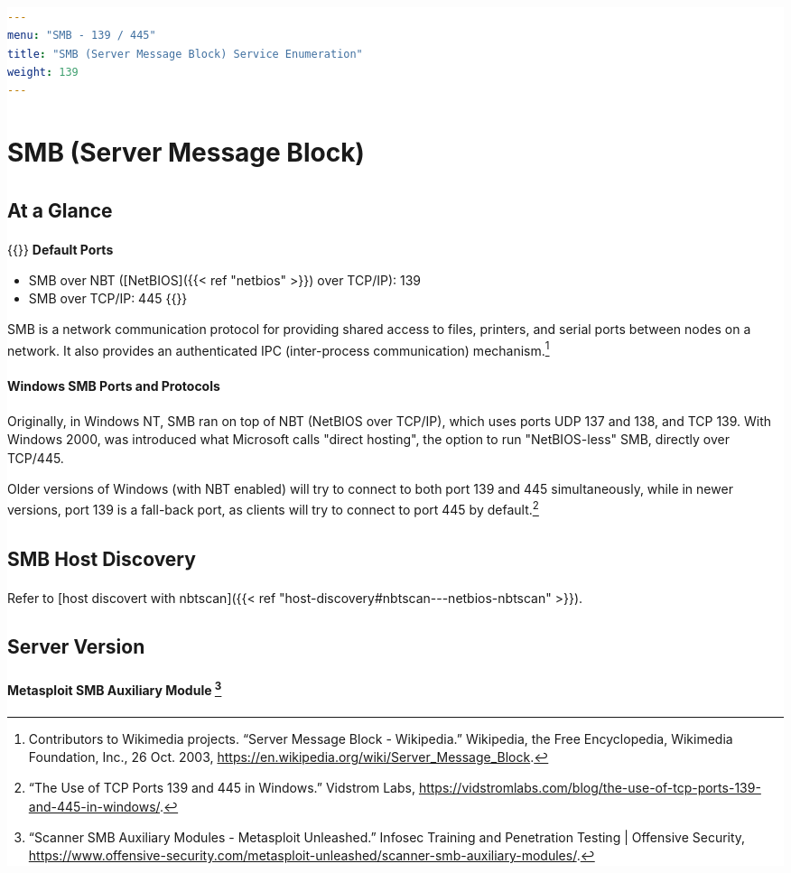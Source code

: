 ```yaml
---
menu: "SMB - 139 / 445"
title: "SMB (Server Message Block) Service Enumeration"
weight: 139
---
```

# SMB (Server Message Block)

## At a Glance

{{<highlight>}}
**Default Ports**
- SMB over NBT ([NetBIOS]({{< ref "netbios" >}}) over TCP/IP): 139
- SMB over TCP/IP: 445
{{</highlight>}}

SMB is a network communication protocol for providing shared access to files, printers, and serial ports between nodes on a network. It also provides an authenticated IPC (inter-process communication) mechanism.[^wiki-smb]

#### Windows SMB Ports and Protocols

Originally,
in Windows NT,
SMB ran on top of NBT (NetBIOS over TCP/IP),
which uses ports UDP 137 and 138,
and TCP 139.
With Windows 2000,
was introduced what Microsoft calls "direct hosting",
the option to run "NetBIOS-less" SMB,
directly over TCP/445.

Older versions of Windows
(with NBT enabled)
will try to connect to both port 139
and 445 simultaneously,
while in newer versions,
port 139 is a fall-back port,
as clients will try to connect to port 445
by default.[^vidstrom-smb-ports]

## SMB Host Discovery

Refer to [host discovert with nbtscan]({{< ref "host-discovery#nbtscan---netbios-nbtscan" >}}).

## Server Version

#### Metasploit SMB Auxiliary Module [^metasploit-smb-auxiliary-module]


[^wiki-smb]: Contributors to Wikimedia projects. “Server Message Block - Wikipedia.” Wikipedia, the Free Encyclopedia, Wikimedia Foundation, Inc., 26 Oct. 2003, https://en.wikipedia.org/wiki/Server_Message_Block.
[^vidstrom-smb-ports]: “The Use of TCP Ports 139 and 445 in Windows.” Vidstrom Labs, https://vidstromlabs.com/blog/the-use-of-tcp-ports-139-and-445-in-windows/.
[^metasploit-smb-auxiliary-module]: “Scanner SMB Auxiliary Modules - Metasploit Unleashed.” Infosec Training and Penetration Testing | Offensive Security, https://www.offensive-security.com/metasploit-unleashed/scanner-smb-auxiliary-modules/.
[^mcnab-nsa]: McNab, Chris. Network Security Assessment. “O’Reilly Media, Inc.,” 2007, p. 281.
[^smbclient]: “Smbclient.” Samba - Opening Windows to a Wider World, https://www.samba.org/samba/docs/current/man-html/smbclient.1.html.
[^sensepost-ipc]: “A New Look at Null Sessions and User Enumeration.” SensePost, https://sensepost.com/blog/2018/a-new-look-at-null-sessions-and-user-enumeration/.
[^mount-smb]: “Mounting Samba Shares from a Unix Client.” SambaWiki, https://wiki.samba.org/index.php/Mounting_samba_shares_from_a_unix_client.
[^enum4linux]: “Enum4linux.” Enum4linux | Portcullis Labs, Portcullis Computer Security Ltd & Portcullis Inc., 16 Sept. 2008, https://labs.portcullis.co.uk/tools/enum4linux/.